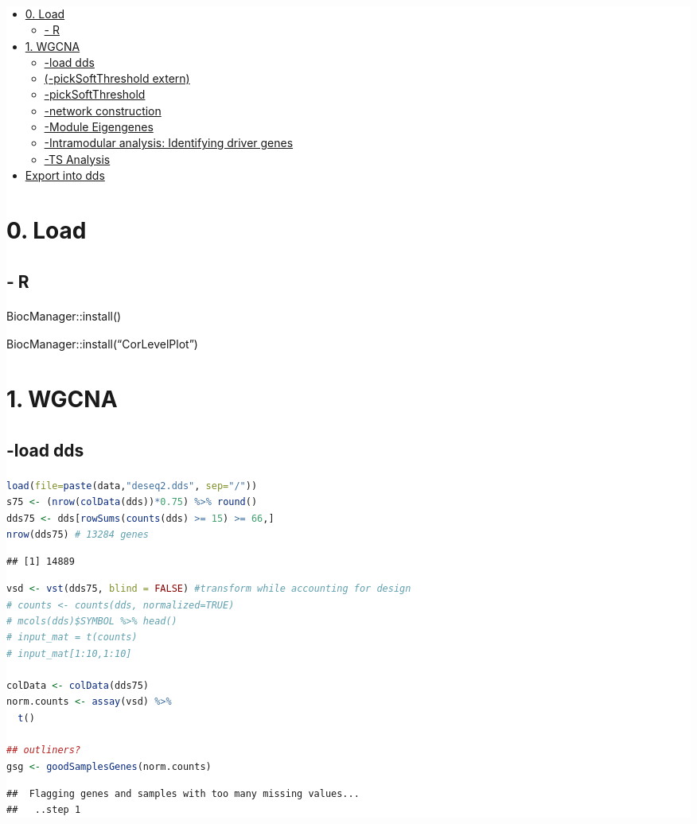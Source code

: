 - [0. Load](#load)
  - [- R](#r)
- [1. WGCNA](#wgcna)
  - [-load dds](#load-dds)
  - [(-pickSoftThreshold extern)](#picksoftthreshold-extern)
  - [-pickSoftThreshold](#picksoftthreshold)
  - [-network construction](#network-construction)
  - [-Module Eigengenes](#module-eigengenes)
  - [-Intramodular analysis: Identifying driver
    genes](#intramodular-analysis-identifying-driver-genes)
  - [-TS Analysis](#ts-analysis)
- [Export into dds](#export-into-dds)

# 0. Load

## - R

BiocManager::install()

BiocManager::install(“CorLevelPlot”)

# 1. WGCNA

## -load dds

``` r
load(file=paste(data,"deseq2.dds", sep="/"))
s75 <- (nrow(colData(dds))*0.75) %>% round()
dds75 <- dds[rowSums(counts(dds) >= 15) >= 66,]
nrow(dds75) # 13284 genes
```

    ## [1] 14889

``` r
vsd <- vst(dds75, blind = FALSE) #transform while accounting for design 
# counts <- counts(dds, normalized=TRUE)
# mcols(dds)$SYMBOL %>% head()
# input_mat = t(counts)
# input_mat[1:10,1:10]

colData <- colData(dds75)
norm.counts <- assay(vsd) %>% 
  t()

## outliners?
gsg <- goodSamplesGenes(norm.counts)
```

    ##  Flagging genes and samples with too many missing values...
    ##   ..step 1
